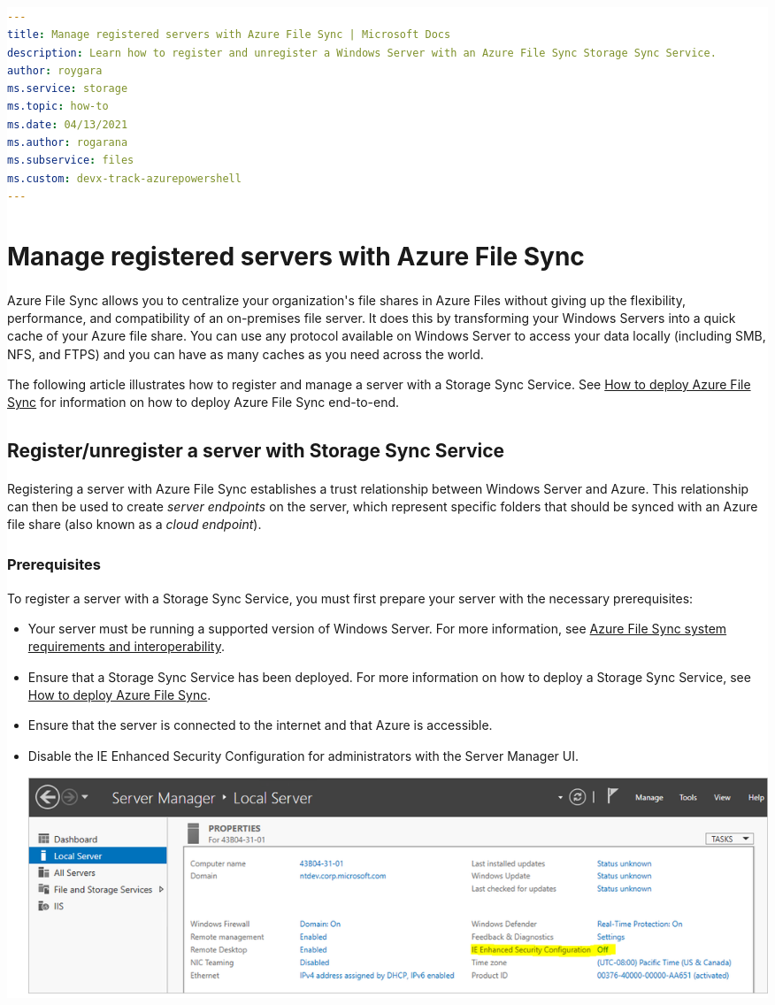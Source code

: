 ```yaml
---
title: Manage registered servers with Azure File Sync | Microsoft Docs
description: Learn how to register and unregister a Windows Server with an Azure File Sync Storage Sync Service.
author: roygara
ms.service: storage
ms.topic: how-to
ms.date: 04/13/2021
ms.author: rogarana
ms.subservice: files 
ms.custom: devx-track-azurepowershell
---
```


# Manage registered servers with Azure File Sync
Azure File Sync allows you to centralize your organization's file shares in Azure Files without giving up the flexibility, performance, and compatibility of an on-premises file server. It does this by transforming your Windows Servers into a quick cache of your Azure file share. You can use any protocol available on Windows Server to access your data locally (including SMB, NFS, and FTPS) and you can have as many caches as you need across the world.

The following article illustrates how to register and manage a server with a Storage Sync Service. See [How to deploy Azure File Sync](file-sync-deployment-guide.md) for information on how to deploy Azure File Sync end-to-end.

## Register/unregister a server with Storage Sync Service
Registering a server with Azure File Sync establishes a trust relationship between Windows Server and Azure. This relationship can then be used to create *server endpoints* on the server, which represent specific folders that should be synced with an Azure file share (also known as a *cloud endpoint*). 

### Prerequisites
To register a server with a Storage Sync Service, you must first prepare your server with the necessary prerequisites:

* Your server must be running a supported version of Windows Server. For more information, see [Azure File Sync system requirements and interoperability](file-sync-planning.md#windows-file-server-considerations).
* Ensure that a Storage Sync Service has been deployed. For more information on how to deploy a Storage Sync Service, see [How to deploy Azure File Sync](file-sync-deployment-guide.md).
* Ensure that the server is connected to the internet and that Azure is accessible.
* Disable the IE Enhanced Security Configuration for administrators with the Server Manager UI.
    
    ![Server Manager UI with the IE Enhanced Security Configuration highlighted](media/storage-sync-files-server-registration/server-manager-ie-config.png)
